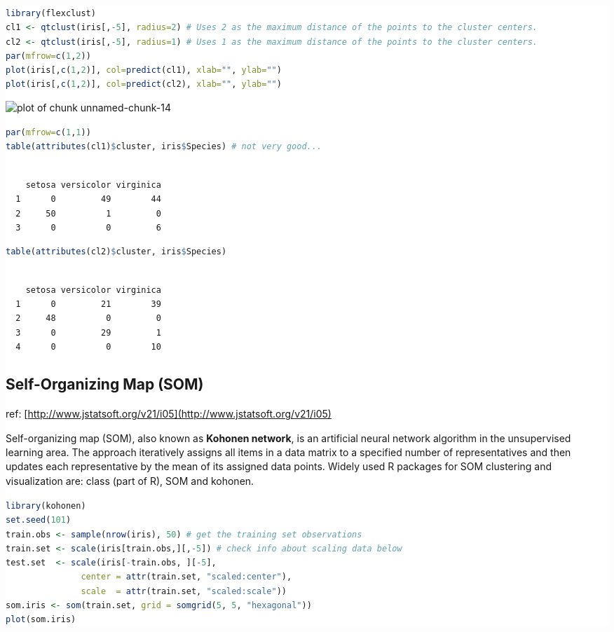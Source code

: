 
```r
library(flexclust) 
cl1 <- qtclust(iris[,-5], radius=2) # Uses 2 as the maximum distance of the points to the cluster centers.
cl2 <- qtclust(iris[,-5], radius=1) # Uses 1 as the maximum distance of the points to the cluster centers.
par(mfrow=c(1,2))
plot(iris[,c(1,2)], col=predict(cl1), xlab="", ylab="")
plot(iris[,c(1,2)], col=predict(cl2), xlab="", ylab="")
```

<img src="figure/unnamed-chunk-14.svg" title="plot of chunk unnamed-chunk-14" alt="plot of chunk unnamed-chunk-14" style="display: block; margin: auto;" />

```r
par(mfrow=c(1,1))
table(attributes(cl1)$cluster, iris$Species) # not very good...
```

```
   
    setosa versicolor virginica
  1      0         49        44
  2     50          1         0
  3      0          0         6
```

```r
table(attributes(cl2)$cluster, iris$Species) 
```

```
   
    setosa versicolor virginica
  1      0         21        39
  2     48          0         0
  3      0         29         1
  4      0          0        10
```


Self-Organizing Map (SOM)
-------------------------

ref: [http://www.jstatsoft.org/v21/i05](http://www.jstatsoft.org/v21/i05)

Self-organizing map (SOM), also known as **Kohonen network**, is an  artificial neural network algorithm in the unsupervised learning area. The approach iteratively assigns all items in a data matrix to a specified number of representatives and then updates each representative by the mean of its assigned data points. Widely used R packages for SOM clustering and visualization are: class (part of R), SOM and kohonen.


```r
library(kohonen) 
set.seed(101)
train.obs <- sample(nrow(iris), 50) # get the training set observations
train.set <- scale(iris[train.obs,][,-5]) # check info about scaling data below
test.set  <- scale(iris[-train.obs, ][-5],
               center = attr(train.set, "scaled:center"),
               scale  = attr(train.set, "scaled:scale"))
som.iris <- som(train.set, grid = somgrid(5, 5, "hexagonal"))
plot(som.iris)
```
